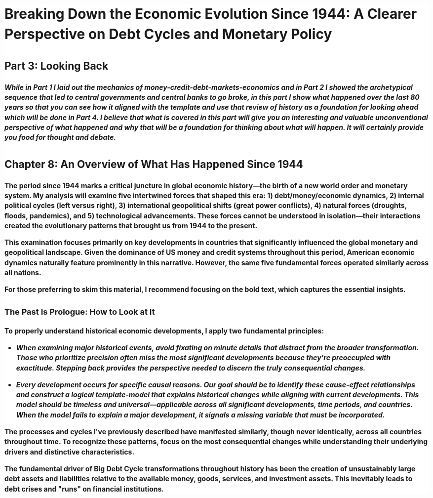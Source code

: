 # Breaking Down the Economic Evolution Since 1944: A Clearer Perspective on Debt Cycles and Monetary Policy

## Part 3: Looking Back

_**While in Part 1 I laid out the mechanics of money-credit-debt-markets-economics and in Part 2 I showed the archetypical sequence that led to central governments and central banks to go broke, in this part I show what happened over the last 80 years so that you can see how it aligned with the template and use that review of history as a foundation for looking ahead which will be done in Part 4. I believe that what is covered in this part will give you an interesting and valuable unconventional perspective of what happened and why that will be a foundation for thinking about what will happen. It will certainly provide you food for thought and debate.**_

## Chapter 8: An Overview of What Has Happened Since 1944

**The period since 1944 marks a critical juncture in global economic history—the birth of a new world order and monetary system. My analysis will examine five intertwined forces that shaped this era: 1) debt/money/economic dynamics, 2) internal political cycles (left versus right), 3) international geopolitical shifts (great power conflicts), 4) natural forces (droughts, floods, pandemics), and 5) technological advancements. These forces cannot be understood in isolation—their interactions created the evolutionary patterns that brought us from 1944 to the present.**

**This examination focuses primarily on key developments in countries that significantly influenced the global monetary and geopolitical landscape. Given the dominance of US money and credit systems throughout this period, American economic dynamics naturally feature prominently in this narrative. However, the same five fundamental forces operated similarly across all nations.**

**For those preferring to skim this material, I recommend focusing on the bold text, which captures the essential insights.**

### The Past Is Prologue: How to Look at It

**To properly understand historical economic developments, I apply two fundamental principles:**

- _**When examining major historical events, avoid fixating on minute details that distract from the broader transformation. Those who prioritize precision often miss the most significant developments because they're preoccupied with exactitude. Stepping back provides the perspective needed to discern the truly consequential changes.**_
    
- _**Every development occurs for specific causal reasons. Our goal should be to identify these cause-effect relationships and construct a logical template-model that explains historical changes while aligning with current developments. This model should be timeless and universal—applicable across all significant developments, time periods, and countries. When the model fails to explain a major development, it signals a missing variable that must be incorporated.**_
    

**The processes and cycles I've previously described have manifested similarly, though never identically, across all countries throughout time. To recognize these patterns, focus on the most consequential changes while understanding their underlying drivers and distinctive characteristics.**

**The fundamental driver of Big Debt Cycle transformations throughout history has been the creation of unsustainably large debt assets and liabilities relative to the available money, goods, services, and investment assets. This inevitably leads to debt crises and "runs" on financial institutions.**
